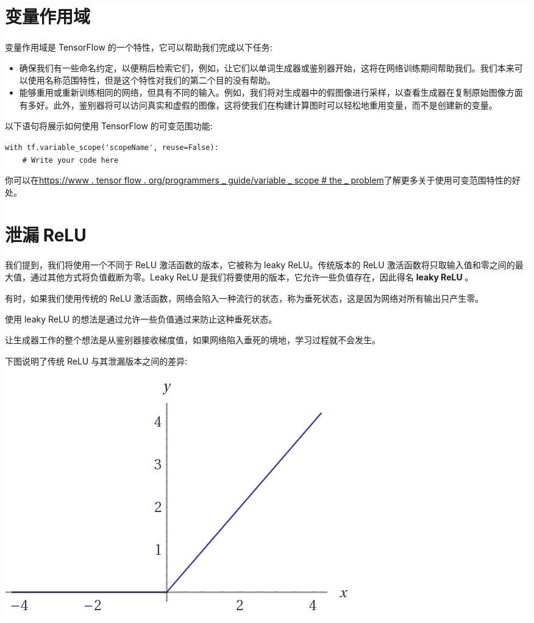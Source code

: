 # 变量作用域

变量作用域是 TensorFlow 的一个特性，它可以帮助我们完成以下任务:

*   确保我们有一些命名约定，以便稍后检索它们，例如，让它们以单词生成器或鉴别器开始，这将在网络训练期间帮助我们。我们本来可以使用名称范围特性，但是这个特性对我们的第二个目的没有帮助。
*   能够重用或重新训练相同的网络，但具有不同的输入。例如，我们将对生成器中的假图像进行采样，以查看生成器在复制原始图像方面有多好。此外，鉴别器将可以访问真实和虚假的图像，这将使我们在构建计算图时可以轻松地重用变量，而不是创建新的变量。

以下语句将展示如何使用 TensorFlow 的可变范围功能:

```
with tf.variable_scope('scopeName', reuse=False):
    # Write your code here
```

你可以在[https://www . tensor flow . org/programmers _ guide/variable _ scope # the _ problem](https://www.tensorflow.org/programmers_guide/variable_scope#the_problem)了解更多关于使用可变范围特性的好处。



# 泄漏 ReLU

我们提到，我们将使用一个不同于 ReLU 激活函数的版本，它被称为 leaky ReLU。传统版本的 ReLU 激活函数将只取输入值和零之间的最大值，通过其他方式将负值截断为零。Leaky ReLU 是我们将要使用的版本，它允许一些负值存在，因此得名 **leaky ReLU** 。

有时，如果我们使用传统的 ReLU 激活函数，网络会陷入一种流行的状态，称为垂死状态，这是因为网络对所有输出只产生零。

使用 leaky ReLU 的想法是通过允许一些负值通过来防止这种垂死状态。

让生成器工作的整个想法是从鉴别器接收梯度值，如果网络陷入垂死的境地，学习过程就不会发生。

下图说明了传统 ReLU 与其泄漏版本之间的差异:

![](img/282a88ea-0437-4ea8-b383-342103b56ce6.png)
